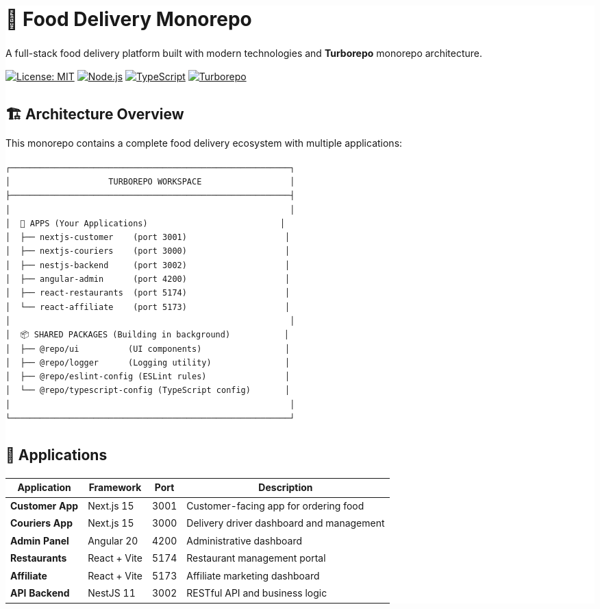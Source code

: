 # 🍕 Food Delivery Monorepo

A full-stack food delivery platform built with modern technologies and **Turborepo** monorepo architecture.

[![License: MIT](https://img.shields.io/badge/License-MIT-yellow.svg)](https://opensource.org/licenses/MIT)
[![Node.js](https://img.shields.io/badge/Node.js-18+-green.svg)](https://nodejs.org/)
[![TypeScript](https://img.shields.io/badge/TypeScript-5.0+-blue.svg)](https://www.typescriptlang.org/)
[![Turborepo](https://img.shields.io/badge/Turborepo-2.5+-red.svg)](https://turbo.build/)

## 🏗️ Architecture Overview

This monorepo contains a complete food delivery ecosystem with multiple applications:

```
┌─────────────────────────────────────────────────────────┐
│                    TURBOREPO WORKSPACE                  │
├─────────────────────────────────────────────────────────┤
│                                                         │
│  📱 APPS (Your Applications)                           │
│  ├── nextjs-customer    (port 3001)                    │
│  ├── nextjs-couriers    (port 3000)                    │
│  ├── nestjs-backend     (port 3002)                    │
│  ├── angular-admin      (port 4200)                    │
│  ├── react-restaurants  (port 5174)                    │
│  └── react-affiliate    (port 5173)                    │
│                                                         │
│  📦 SHARED PACKAGES (Building in background)           │
│  ├── @repo/ui          (UI components)                 │
│  ├── @repo/logger      (Logging utility)               │
│  ├── @repo/eslint-config (ESLint rules)                │
│  └── @repo/typescript-config (TypeScript config)       │
│                                                         │
└─────────────────────────────────────────────────────────┘
```

## 🚀 Applications

| Application | Framework | Port | Description |
|-------------|-----------|------|-----------|
| **Customer App** | Next.js 15 | 3001 | Customer-facing app for ordering food |
| **Couriers App** | Next.js 15 | 3000 | Delivery driver dashboard and management |
| **Admin Panel** | Angular 20 | 4200 | Administrative dashboard |
| **Restaurants** | React + Vite | 5174 | Restaurant management portal |
| **Affiliate** | React + Vite | 5173 | Affiliate marketing dashboard |
| **API Backend** | NestJS 11 | 3002 | RESTful API and business logic |
